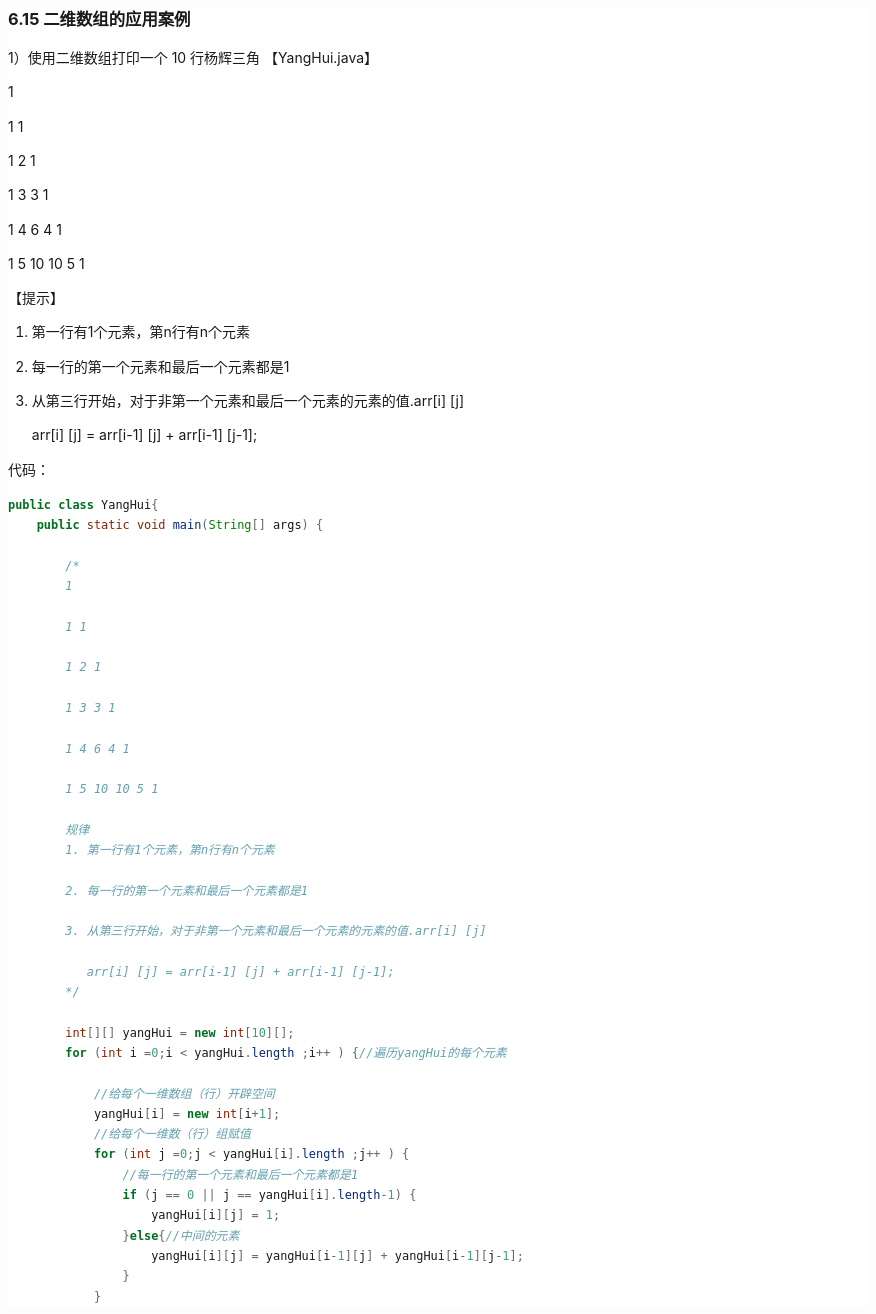 ### 6.15 二维数组的应用案例

1）使用二维数组打印一个 10 行杨辉三角 【YangHui.java】

1

1 1

1 2 1

1 3 3 1

1 4 6 4 1

1 5 10 10 5 1

【提示】

1. 第一行有1个元素，第n行有n个元素

2. 每一行的第一个元素和最后一个元素都是1

3. 从第三行开始，对于非第一个元素和最后一个元素的元素的值.arr[i] [j]

   arr[i] [j] = arr[i-1] [j] + arr[i-1] [j-1];

代码：

```java
public class YangHui{
	public static void main(String[] args) {
		
		/*
		1

		1 1

		1 2 1

		1 3 3 1

		1 4 6 4 1

		1 5 10 10 5 1

		规律
		1. 第一行有1个元素，第n行有n个元素

		2. 每一行的第一个元素和最后一个元素都是1

		3. 从第三行开始，对于非第一个元素和最后一个元素的元素的值.arr[i] [j]

		   arr[i] [j] = arr[i-1] [j] + arr[i-1] [j-1];
		*/

		int[][] yangHui = new int[10][];
		for (int i =0;i < yangHui.length ;i++ ) {//遍历yangHui的每个元素

			//给每个一维数组（行）开辟空间
			yangHui[i] = new int[i+1];
			//给每个一维数（行）组赋值
			for (int j =0;j < yangHui[i].length ;j++ ) {
				//每一行的第一个元素和最后一个元素都是1
				if (j == 0 || j == yangHui[i].length-1) {
					yangHui[i][j] = 1;
				}else{//中间的元素
					yangHui[i][j] = yangHui[i-1][j] + yangHui[i-1][j-1];
				}
			}
```